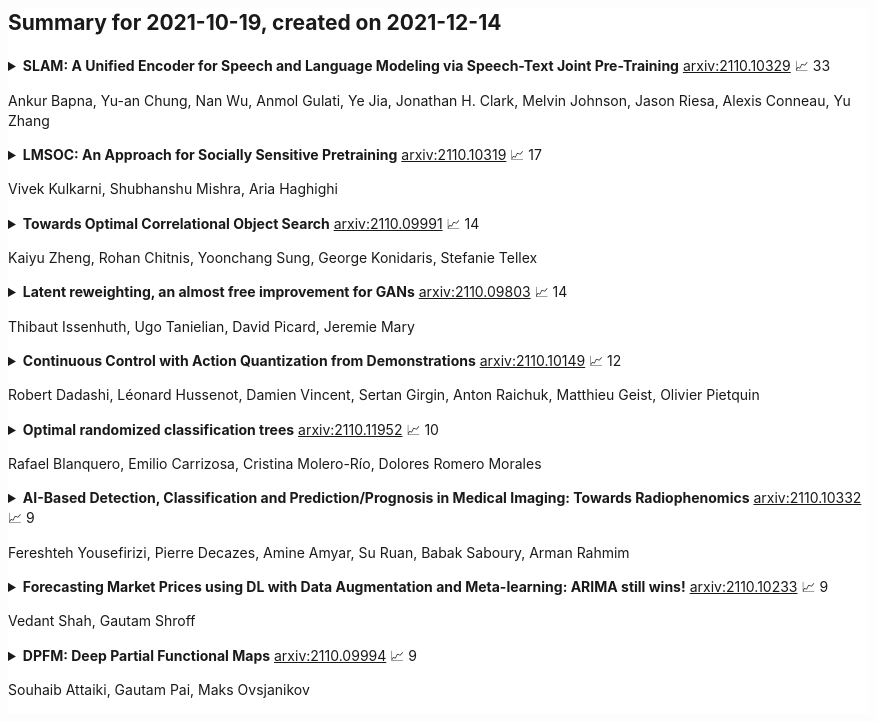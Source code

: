 ## Summary for 2021-10-19, created on 2021-12-14


<details><summary><b>SLAM: A Unified Encoder for Speech and Language Modeling via Speech-Text Joint Pre-Training</b>
<a href="https://arxiv.org/abs/2110.10329">arxiv:2110.10329</a>
&#x1F4C8; 33 <br>
<p>Ankur Bapna, Yu-an Chung, Nan Wu, Anmol Gulati, Ye Jia, Jonathan H. Clark, Melvin Johnson, Jason Riesa, Alexis Conneau, Yu Zhang</p></summary></details>

<details><summary><b>LMSOC: An Approach for Socially Sensitive Pretraining</b>
<a href="https://arxiv.org/abs/2110.10319">arxiv:2110.10319</a>
&#x1F4C8; 17 <br>
<p>Vivek Kulkarni, Shubhanshu Mishra, Aria Haghighi</p></summary></details>

<details><summary><b>Towards Optimal Correlational Object Search</b>
<a href="https://arxiv.org/abs/2110.09991">arxiv:2110.09991</a>
&#x1F4C8; 14 <br>
<p>Kaiyu Zheng, Rohan Chitnis, Yoonchang Sung, George Konidaris, Stefanie Tellex</p></summary></details>

<details><summary><b>Latent reweighting, an almost free improvement for GANs</b>
<a href="https://arxiv.org/abs/2110.09803">arxiv:2110.09803</a>
&#x1F4C8; 14 <br>
<p>Thibaut Issenhuth, Ugo Tanielian, David Picard, Jeremie Mary</p></summary></details>

<details><summary><b>Continuous Control with Action Quantization from Demonstrations</b>
<a href="https://arxiv.org/abs/2110.10149">arxiv:2110.10149</a>
&#x1F4C8; 12 <br>
<p>Robert Dadashi, Léonard Hussenot, Damien Vincent, Sertan Girgin, Anton Raichuk, Matthieu Geist, Olivier Pietquin</p></summary></details>

<details><summary><b>Optimal randomized classification trees</b>
<a href="https://arxiv.org/abs/2110.11952">arxiv:2110.11952</a>
&#x1F4C8; 10 <br>
<p>Rafael Blanquero, Emilio Carrizosa, Cristina Molero-Río, Dolores Romero Morales</p></summary></details>

<details><summary><b>AI-Based Detection, Classification and Prediction/Prognosis in Medical Imaging: Towards Radiophenomics</b>
<a href="https://arxiv.org/abs/2110.10332">arxiv:2110.10332</a>
&#x1F4C8; 9 <br>
<p>Fereshteh Yousefirizi, Pierre Decazes, Amine Amyar, Su Ruan, Babak Saboury, Arman Rahmim</p></summary></details>

<details><summary><b>Forecasting Market Prices using DL with Data Augmentation and Meta-learning: ARIMA still wins!</b>
<a href="https://arxiv.org/abs/2110.10233">arxiv:2110.10233</a>
&#x1F4C8; 9 <br>
<p>Vedant Shah, Gautam Shroff</p></summary></details>

<details><summary><b>DPFM: Deep Partial Functional Maps</b>
<a href="https://arxiv.org/abs/2110.09994">arxiv:2110.09994</a>
&#x1F4C8; 9 <br>
<p>Souhaib Attaiki, Gautam Pai, Maks Ovsjanikov</p></summary></details>
